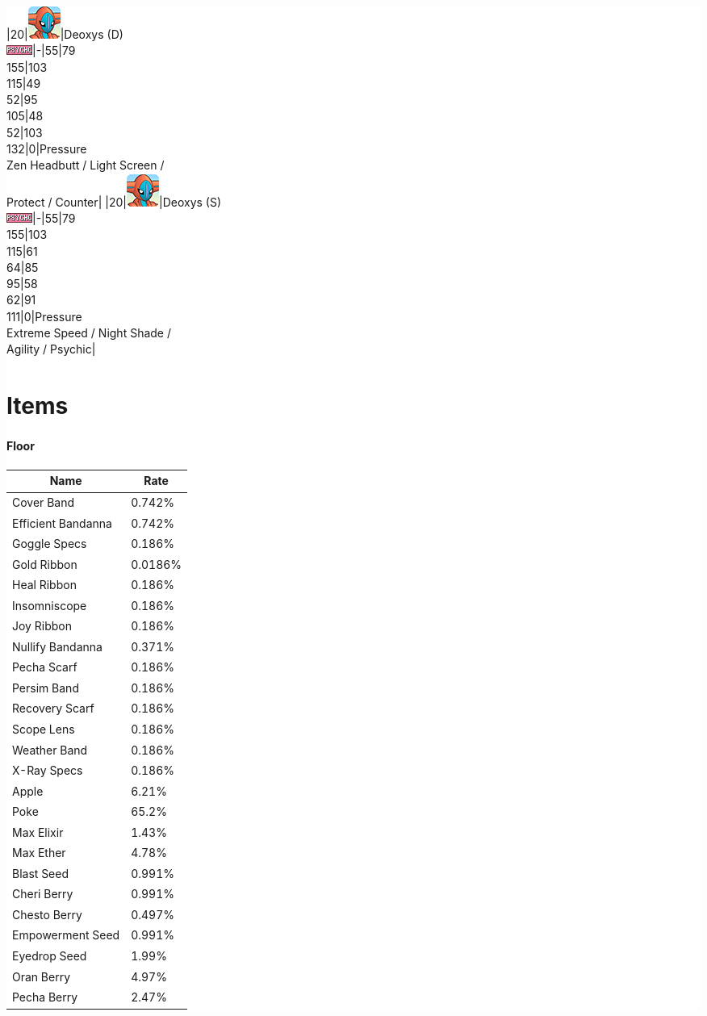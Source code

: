 |20|![Deoxys (D)](../images/pokemon/386.png)|Deoxys (D)<br/>![Psychic](../images/type/psychic.gif)|-|55|79<br/><span class="redText">155</span>|103<br/><span class="redText">115</span>|49<br/><span class="redText">52</span>|95<br/><span class="redText">105</span>|48<br/><span class="redText">52</span>|103<br/><span class="redText">132</span>|0|Pressure<br/>Zen Headbutt / Light Screen /<br/>Protect / Counter|
|20|![Deoxys (S)](../images/pokemon/386.png)|Deoxys (S)<br/>![Psychic](../images/type/psychic.gif)|-|55|79<br/><span class="redText">155</span>|103<br/><span class="redText">115</span>|61<br/><span class="redText">64</span>|85<br/><span class="redText">95</span>|58<br/><span class="redText">62</span>|91<br/><span class="redText">111</span>|0|Pressure<br/>Extreme Speed / Night Shade /<br/>Agility / Psychic|

# Items

#### Floor

|Name|Rate|
|-|-|
|Cover Band|0.742%|
|Efficient Bandanna|0.742%|
|Goggle Specs|0.186%|
|Gold Ribbon|0.0186%|
|Heal Ribbon|0.186%|
|Insomniscope|0.186%|
|Joy Ribbon|0.186%|
|Nullify Bandanna|0.371%|
|Pecha Scarf|0.186%|
|Persim Band|0.186%|
|Recovery Scarf|0.186%|
|Scope Lens|0.186%|
|Weather Band|0.186%|
|X-Ray Specs|0.186%|
|Apple|6.21%|
|Poke|65.2%|
|Max Elixir|1.43%|
|Max Ether|4.78%|
|Blast Seed|0.991%|
|Cheri Berry|0.991%|
|Chesto Berry|0.497%|
|Empowerment Seed|0.991%|
|Eyedrop Seed|1.99%|
|Oran Berry|4.97%|
|Pecha Berry|2.47%|